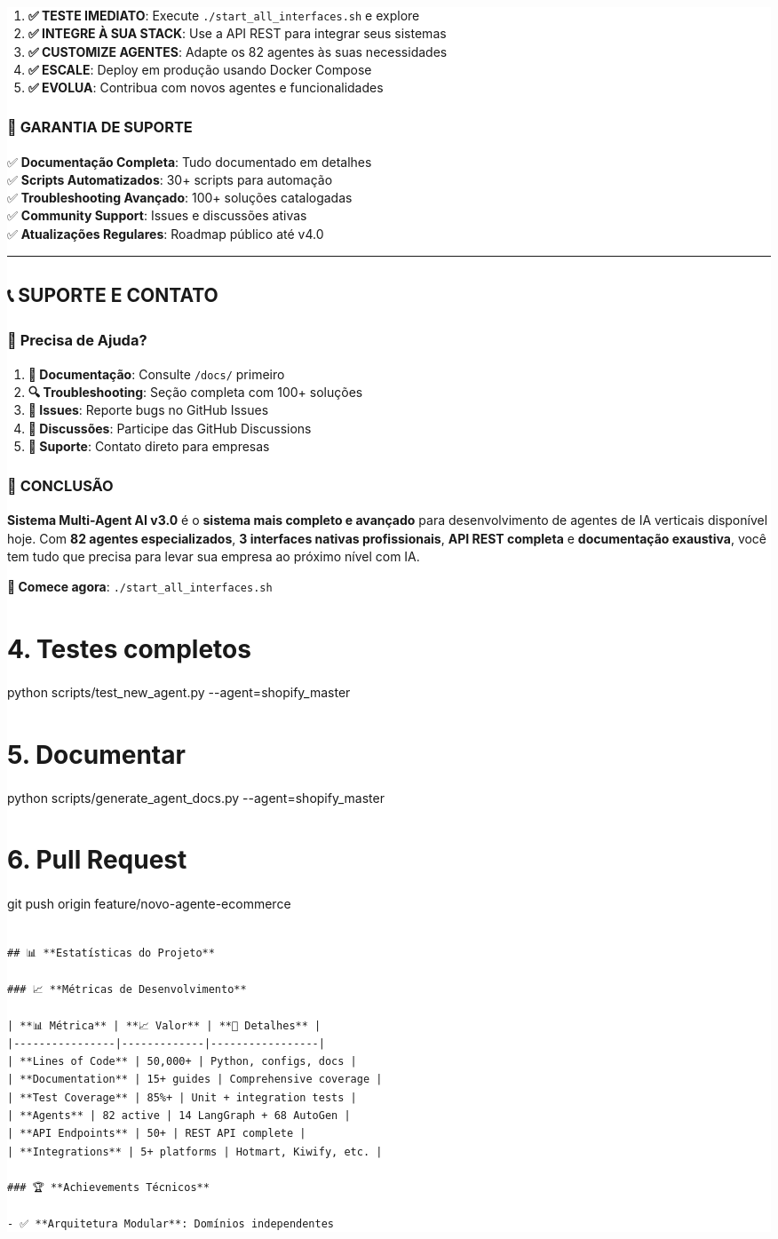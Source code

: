 1. **✅ TESTE IMEDIATO**: Execute `./start_all_interfaces.sh` e explore
2. **✅ INTEGRE À SUA STACK**: Use a API REST para integrar seus sistemas
3. **✅ CUSTOMIZE AGENTES**: Adapte os 82 agentes às suas necessidades
4. **✅ ESCALE**: Deploy em produção usando Docker Compose
5. **✅ EVOLUA**: Contribua com novos agentes e funcionalidades

### 🤝 **GARANTIA DE SUPORTE**

✅ **Documentação Completa**: Tudo documentado em detalhes  
✅ **Scripts Automatizados**: 30+ scripts para automação  
✅ **Troubleshooting Avançado**: 100+ soluções catalogadas  
✅ **Community Support**: Issues e discussões ativas  
✅ **Atualizações Regulares**: Roadmap público até v4.0  

---

## 📞 **SUPORTE E CONTATO**

### 🛟 **Precisa de Ajuda?**

1. **📖 Documentação**: Consulte `/docs/` primeiro
2. **🔍 Troubleshooting**: Seção completa com 100+ soluções
3. **🐛 Issues**: Reporte bugs no GitHub Issues
4. **💬 Discussões**: Participe das GitHub Discussions
5. **📧 Suporte**: Contato direto para empresas

### 🌟 **CONCLUSÃO**

**Sistema Multi-Agent AI v3.0** é o **sistema mais completo e avançado** para desenvolvimento de agentes de IA verticais disponível hoje. Com **82 agentes especializados**, **3 interfaces nativas profissionais**, **API REST completa** e **documentação exaustiva**, você tem tudo que precisa para levar sua empresa ao próximo nível com IA.

**🎯 Comece agora**: `./start_all_interfaces.sh`

# 4. Testes completos
python scripts/test_new_agent.py --agent=shopify_master

# 5. Documentar
python scripts/generate_agent_docs.py --agent=shopify_master

# 6. Pull Request
git push origin feature/novo-agente-ecommerce
```

## 📊 **Estatísticas do Projeto**

### 📈 **Métricas de Desenvolvimento**

| **📊 Métrica** | **📈 Valor** | **📝 Detalhes** |
|----------------|-------------|-----------------|
| **Lines of Code** | 50,000+ | Python, configs, docs |
| **Documentation** | 15+ guides | Comprehensive coverage |
| **Test Coverage** | 85%+ | Unit + integration tests |
| **Agents** | 82 active | 14 LangGraph + 68 AutoGen |
| **API Endpoints** | 50+ | REST API complete |
| **Integrations** | 5+ platforms | Hotmart, Kiwify, etc. |

### 🏆 **Achievements Técnicos**

- ✅ **Arquitetura Modular**: Domínios independentes
```
